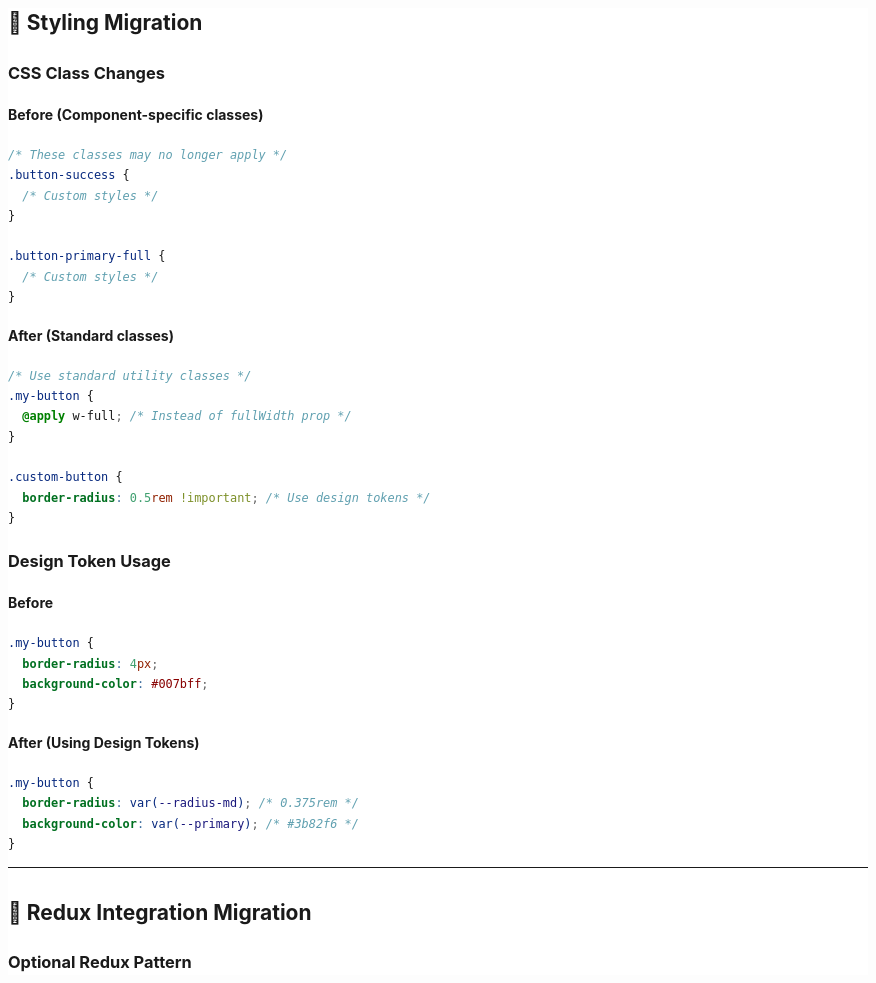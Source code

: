 
## 🎨 Styling Migration

### CSS Class Changes

#### Before (Component-specific classes)
```css
/* These classes may no longer apply */
.button-success {
  /* Custom styles */
}

.button-primary-full {
  /* Custom styles */
}
```

#### After (Standard classes)
```css
/* Use standard utility classes */
.my-button {
  @apply w-full; /* Instead of fullWidth prop */
}

.custom-button {
  border-radius: 0.5rem !important; /* Use design tokens */
}
```

### Design Token Usage

#### Before
```css
.my-button {
  border-radius: 4px;
  background-color: #007bff;
}
```

#### After (Using Design Tokens)
```css
.my-button {
  border-radius: var(--radius-md); /* 0.375rem */
  background-color: var(--primary); /* #3b82f6 */
}
```

---

## 🔄 Redux Integration Migration

### Optional Redux Pattern
